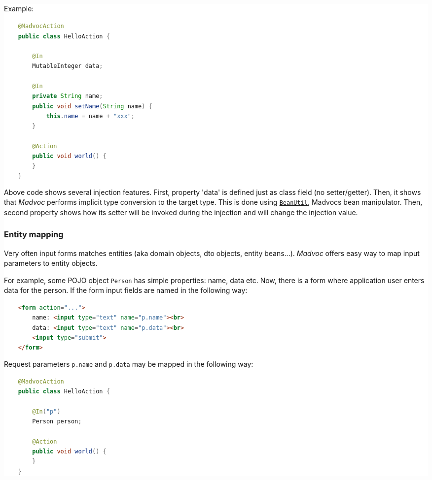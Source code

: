 Example:

~~~~~ java
    @MadvocAction
    public class HelloAction {

    	@In
    	MutableInteger data;

    	@In
    	private String name;
    	public void setName(String name) {
    		this.name = name + "xxx";
    	}

    	@Action
    	public void world() {
    	}
    }
~~~~~

Above code shows several injection features. First, property \'data\' is
defined just as class field (no setter/getter). Then, it shows that
*Madvoc* performs implicit type conversion to the target type. This is
done using [`BeanUtil`](/beanutil), Madvocs bean manipulator.
Then, second property shows how its setter will be invoked during the
injection and will change the injection value.

### Entity mapping

Very often input forms matches entities (aka domain objects, dto
objects, entity beans...). *Madvoc* offers easy way to map input
parameters to entity objects.

For example, some POJO object `Person` has simple properties: name, data
etc. Now, there is a form where application user enters data for the
person. If the form input fields are named in the following way:

~~~~~ html
    <form action="...">
    	name: <input type="text" name="p.name"><br>
    	data: <input type="text" name="p.data"><br>
    	<input type="submit">
    </form>
~~~~~

Request parameters `p.name` and `p.data` may be mapped in the
following way:

~~~~~ java
    @MadvocAction
    public class HelloAction {

    	@In("p")
    	Person person;

    	@Action
    	public void world() {
    	}
    }
~~~~~
